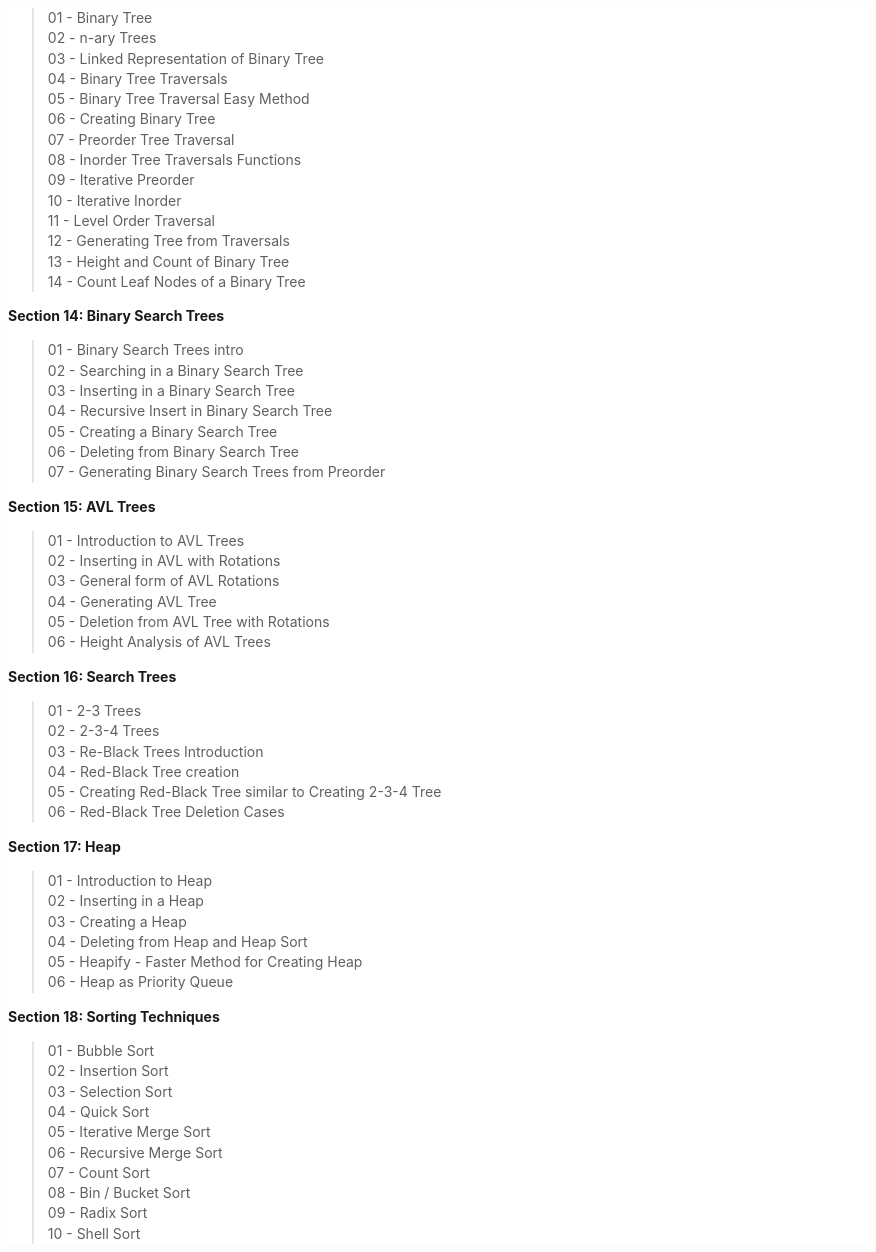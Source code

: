 > 01 - Binary Tree\
> 02 - n-ary Trees\
> 03 - Linked Representation of Binary Tree\
> 04 - Binary Tree Traversals\
> 05 - Binary Tree Traversal Easy Method\
> 06 - Creating Binary Tree\
> 07 - Preorder Tree Traversal\
> 08 - Inorder Tree Traversals Functions\
> 09 - Iterative Preorder\
> 10 - Iterative Inorder\
> 11 - Level Order Traversal\
> 12 - Generating Tree from Traversals\
> 13 - Height and Count of Binary Tree\
> 14 - Count Leaf Nodes of a Binary Tree

**Section 14: Binary Search Trees**

> 01 - Binary Search Trees intro\
> 02 - Searching in a Binary Search Tree\
> 03 - Inserting in a Binary Search Tree\
> 04 - Recursive Insert in Binary Search Tree\
> 05 - Creating a Binary Search Tree\
> 06 - Deleting from Binary Search Tree\
> 07 - Generating Binary Search Trees from Preorder

**Section 15: AVL Trees**

> 01 - Introduction to AVL Trees\
> 02 - Inserting in AVL with Rotations\
> 03 - General form of AVL Rotations\
> 04 - Generating AVL Tree\
> 05 - Deletion from AVL Tree with Rotations\
> 06 - Height Analysis of AVL Trees

**Section 16: Search Trees**

> 01 - 2-3 Trees\
> 02 - 2-3-4 Trees\
> 03 - Re-Black Trees Introduction\
> 04 - Red-Black Tree creation\
> 05 - Creating Red-Black Tree similar to Creating 2-3-4 Tree\
> 06 - Red-Black Tree Deletion Cases

**Section 17: Heap**

> 01 - Introduction to Heap\
> 02 - Inserting in a Heap\
> 03 - Creating a Heap\
> 04 - Deleting from Heap and Heap Sort\
> 05 - Heapify - Faster Method for Creating Heap\
> 06 - Heap as Priority Queue

**Section 18: Sorting Techniques**

> 01 - Bubble Sort\
> 02 - Insertion Sort\
> 03 - Selection Sort\
> 04 - Quick Sort\
> 05 - Iterative Merge Sort\
> 06 - Recursive Merge Sort\
> 07 - Count Sort\
> 08 - Bin / Bucket Sort\
> 09 - Radix Sort\
> 10 - Shell Sort
